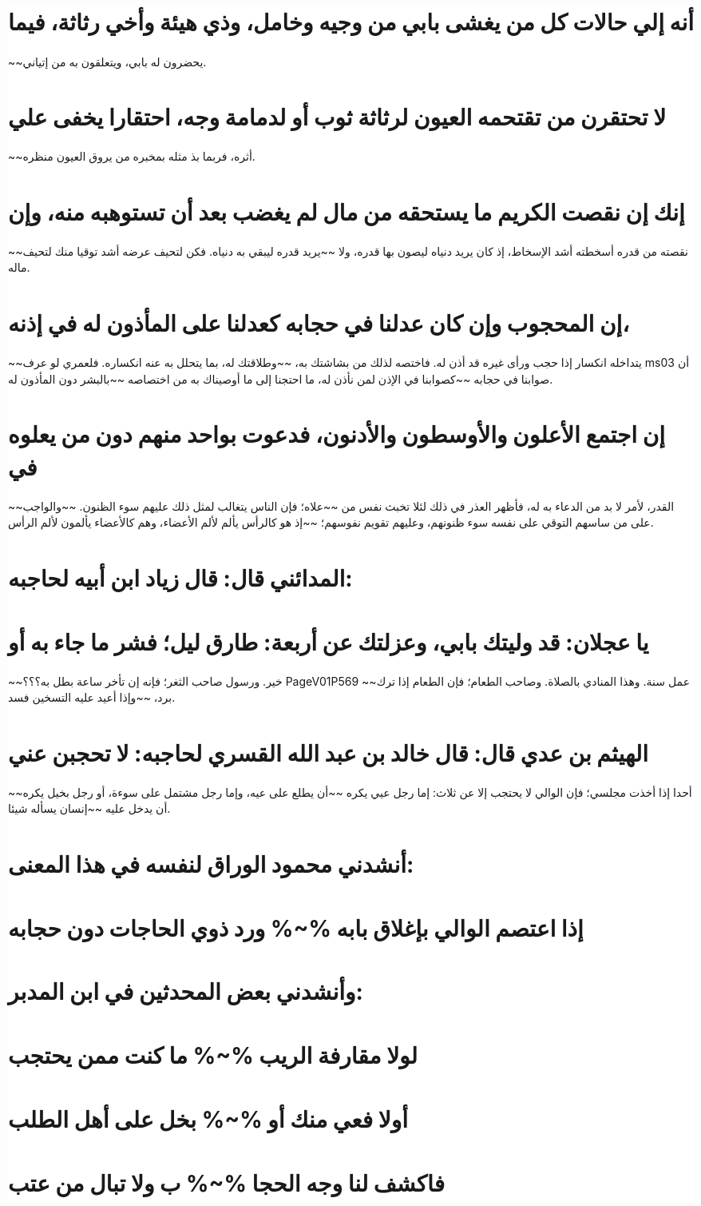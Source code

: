 # أنه إلي حالات كل من يغشى بابي من وجيه وخامل، وذي هيئة وأخي رثاثة، فيما
~~يحضرون له بابي، ويتعلقون به من إتياني.
# لا تحتقرن من تقتحمه العيون لرثاثة ثوب أو لدمامة وجه، احتقارا يخفى علي
~~أثره، فربما بذ مثله بمخبره من يروق العيون منظره.
# إنك إن نقصت الكريم ما يستحقه من مال لم يغضب بعد أن تستوهبه منه، وإن
~~نقصته من قدره أسخطته أشد الإسخاط، إذ كان يريد دنياه ليصون بها قدره، ولا
~~يريد قدره ليبقي به دنياه. فكن لتحيف عرضه أشد توقيا منك لتحيف ماله.
# إن المحجوب وإن كان عدلنا في حجابه كعدلنا على المأذون له في إذنه،
~~يتداخله انكسار إذا حجب ورأى غيره قد أذن له. فاختصه لذلك من بشاشتك به،
~~وطلاقتك له، بما يتحلل به عنه انكساره. فلعمري لو عرف ms03 أن صوابنا في حجابه
~~كصوابنا في الإذن لمن نأذن له، ما احتجنا إلى ما أوصيناك به من اختصاصه
~~بالبشر دون المأذون له.
# إن اجتمع الأعلون والأوسطون والأدنون، فدعوت بواحد منهم دون من يعلوه في
~~القدر، لأمر لا بد من الدعاء به له، فأظهر العذر في ذلك لئلا تخبث نفس من
~~علاه؛ فإن الناس يتغالب لمثل ذلك عليهم سوء الظنون.
~~والواجب على من ساسهم التوقي على نفسه سوء ظنونهم، وعليهم تقويم نفوسهم؛
~~إذ هو كالرأس يألم لألم الأعضاء، وهم كالأعضاء يألمون لألم الرأس.
# المدائني قال: قال زياد ابن أبيه لحاجبه:
# يا عجلان: قد وليتك بابي، وعزلتك عن أربعة: طارق ليل؛ فشر ما جاء به أو
~~خير. ورسول صاحب الثغر؛ فإنه إن تأخر ساعة بطل به؟؟؟ PageV01P569
~~عمل سنة. وهذا المنادي بالصلاة. وصاحب الطعام؛ فإن الطعام إذا ترك برد،
~~وإذا أعيد عليه التسخين فسد.
# الهيثم بن عدي قال: قال خالد بن عبد الله القسري لحاجبه: لا تحجبن عني
~~أحدا إذا أخذت مجلسي؛ فإن الوالي لا يحتجب إلا عن ثلاث: إما رجل عيي يكره
~~أن يطلع على عيه، وإما رجل مشتمل على سوءة، أو رجل بخيل يكره أن يدخل عليه
~~إنسان يسأله شيئا.
# أنشدني محمود الوراق لنفسه في هذا المعنى:
# إذا اعتصم الوالي بإغلاق بابه %~% ورد ذوي الحاجات دون حجابه
# وأنشدني بعض المحدثين في ابن المدبر:
# لولا مقارفة الريب %~% ما كنت ممن يحتجب
# أولا فعي منك أو %~% بخل على أهل الطلب
# فاكشف لنا وجه الحجا %~% ب ولا تبال من عتب